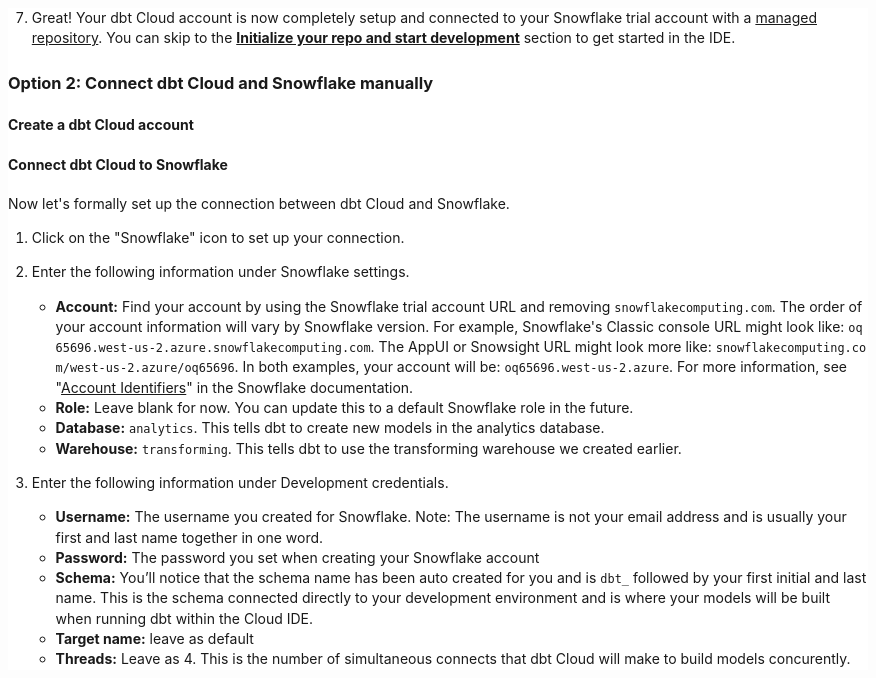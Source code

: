 <p align="center">
<Lightbox src="/img/snowflake_tutorial/dbt_cloud_update_database_and_warehouse.png" title="dbt Cloud - Update Database and Warehouse" />
</p>

7. Great! Your dbt Cloud account is now completely setup and connected to your Snowflake trial account with a [managed repository](https://docs.getdbt.com/docs/dbt-cloud/cloud-configuring-dbt-cloud/cloud-using-a-managed-repository). You can skip to the **[Initialize your repo and start development](#initialize-your-repository-and-start-development)** section to get started in the IDE. 

### Option 2: Connect dbt Cloud and Snowflake manually

#### Create a dbt Cloud account

<Snippet src="tutorial-create-new-dbt-cloud-account" />

#### Connect dbt Cloud to Snowflake

Now let's formally set up the connection between dbt Cloud and Snowflake.

1. Click on the "Snowflake" icon to set up your connection.
2. Enter the following information under Snowflake settings.
    * **Account:** Find your account by using the Snowflake trial account URL and removing `snowflakecomputing.com`. The order of your account information will vary by Snowflake version. For example, Snowflake's Classic console URL might look like: `oq65696.west-us-2.azure.snowflakecomputing.com`. The AppUI or Snowsight URL might look more like: `snowflakecomputing.com/west-us-2.azure/oq65696`. In both examples, your account will be: `oq65696.west-us-2.azure`. For more information, see "[Account Identifiers](https://docs.snowflake.com/en/user-guide/admin-account-identifier.html)" in the Snowflake documentation.
    * **Role:** Leave blank for now. You can update this to a default Snowflake role in the future.
    * **Database:** `analytics`.  This tells dbt to create new models in the analytics database.
    * **Warehouse:** `transforming`. This tells dbt to use the transforming warehouse we created earlier.

    <div style={{maxWidth: '400px'}}>
    <Lightbox src="/img/snowflake_tutorial/dbt_cloud_snowflake_account_settings.png" title="dbt Cloud - Snowflake Account Settings" />
    </div>

3. Enter the following information under Development credentials.
    * **Username:** The username you created for Snowflake. Note: The username is not your email address and is usually your first and last name together in one word. 
    * **Password:** The password you set when creating your Snowflake account
    * **Schema:** You’ll notice that the schema name has been auto created for you and is `dbt_` followed by your first initial and last name. This is the schema connected directly to your development environment and is where your models will be built when running dbt within the Cloud IDE.
    * **Target name:** leave as default
    * **Threads:** Leave as 4. This is the number of simultaneous connects that dbt Cloud will make to build models concurently.

    <div style={{maxWidth: '400px'}}>
    <Lightbox src="/img/snowflake_tutorial/dbt_cloud_snowflake_development_credentials.png" title="dbt Cloud - Snowflake Development Credentials" />
    </div>
